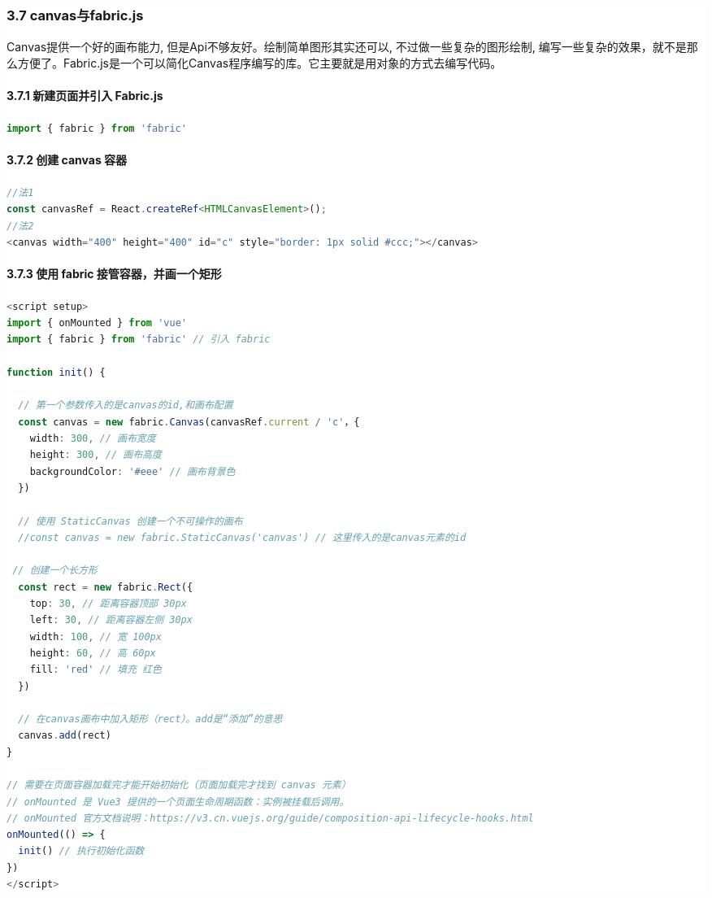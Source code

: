 ### 3.7 canvas与fabric.js

Canvas提供一个好的画布能力, 但是Api不够友好。绘制简单图形其实还可以, 不过做一些复杂的图形绘制, 编写一些复杂的效果，就不是那么方便了。Fabric.js是一个可以简化Canvas程序编写的库。它主要就是用对象的方式去编写代码。

#### 3.7.1 新建页面并引入 Fabric.js

```typescript
import { fabric } from 'fabric'
```

#### 3.7.2 创建 canvas 容器

```typescript
//法1
const canvasRef = React.createRef<HTMLCanvasElement>();
//法2
<canvas width="400" height="400" id="c" style="border: 1px solid #ccc;"></canvas>
```

#### 3.7.3 使用 fabric 接管容器，并画一个矩形

```typescript
<script setup>
import { onMounted } from 'vue'
import { fabric } from 'fabric' // 引入 fabric

function init() {
  
  // 第一个参数传入的是canvas的id,和画布配置
  const canvas = new fabric.Canvas(canvasRef.current / 'c'，{
    width: 300, // 画布宽度
    height: 300, // 画布高度
    backgroundColor: '#eee' // 画布背景色
  }) 
  
  // 使用 StaticCanvas 创建一个不可操作的画布
  //const canvas = new fabric.StaticCanvas('canvas') // 这里传入的是canvas元素的id
 
 // 创建一个长方形
  const rect = new fabric.Rect({
    top: 30, // 距离容器顶部 30px
    left: 30, // 距离容器左侧 30px
    width: 100, // 宽 100px
    height: 60, // 高 60px
    fill: 'red' // 填充 红色
  })

  // 在canvas画布中加入矩形（rect）。add是“添加”的意思
  canvas.add(rect)
}

// 需要在页面容器加载完才能开始初始化（页面加载完才找到 canvas 元素）
// onMounted 是 Vue3 提供的一个页面生命周期函数：实例被挂载后调用。
// onMounted 官方文档说明：https://v3.cn.vuejs.org/guide/composition-api-lifecycle-hooks.html
onMounted(() => {
  init() // 执行初始化函数
})
</script>
```
